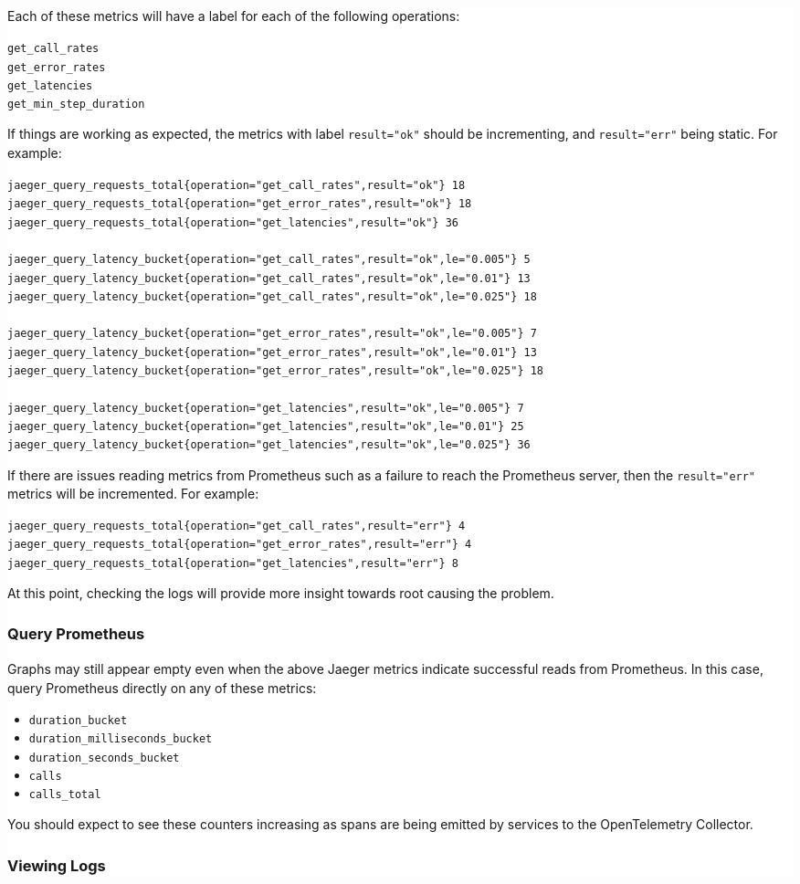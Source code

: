 Each of these metrics will have a label for each of the following operations:
```shell
get_call_rates
get_error_rates
get_latencies
get_min_step_duration
```

If things are working as expected, the metrics with label `result="ok"` should
be incrementing, and `result="err"` being static. For example:
```shell
jaeger_query_requests_total{operation="get_call_rates",result="ok"} 18
jaeger_query_requests_total{operation="get_error_rates",result="ok"} 18
jaeger_query_requests_total{operation="get_latencies",result="ok"} 36

jaeger_query_latency_bucket{operation="get_call_rates",result="ok",le="0.005"} 5
jaeger_query_latency_bucket{operation="get_call_rates",result="ok",le="0.01"} 13
jaeger_query_latency_bucket{operation="get_call_rates",result="ok",le="0.025"} 18

jaeger_query_latency_bucket{operation="get_error_rates",result="ok",le="0.005"} 7
jaeger_query_latency_bucket{operation="get_error_rates",result="ok",le="0.01"} 13
jaeger_query_latency_bucket{operation="get_error_rates",result="ok",le="0.025"} 18

jaeger_query_latency_bucket{operation="get_latencies",result="ok",le="0.005"} 7
jaeger_query_latency_bucket{operation="get_latencies",result="ok",le="0.01"} 25
jaeger_query_latency_bucket{operation="get_latencies",result="ok",le="0.025"} 36
```

If there are issues reading metrics from Prometheus such as a failure to reach
the Prometheus server, then the `result="err"` metrics will be incremented. For example:
```shell
jaeger_query_requests_total{operation="get_call_rates",result="err"} 4
jaeger_query_requests_total{operation="get_error_rates",result="err"} 4
jaeger_query_requests_total{operation="get_latencies",result="err"} 8
```

At this point, checking the logs will provide more insight towards root causing
the problem.

### Query Prometheus

Graphs may still appear empty even when the above Jaeger metrics indicate successful reads
from Prometheus. In this case, query Prometheus directly on any of these metrics:

- `duration_bucket`
- `duration_milliseconds_bucket`
- `duration_seconds_bucket`
- `calls`
- `calls_total`

You should expect to see these counters increasing as spans are being emitted
by services to the OpenTelemetry Collector.

### Viewing Logs
